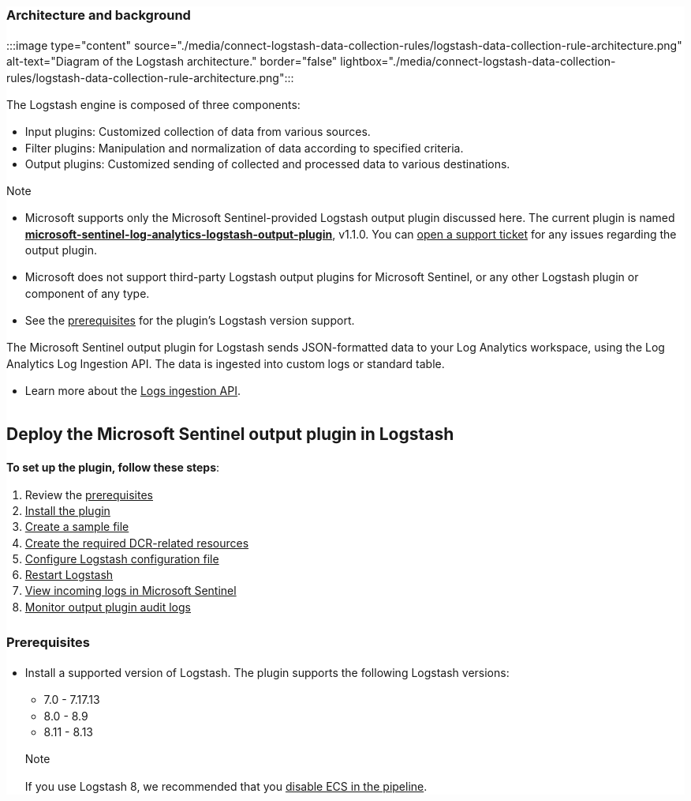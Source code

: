 ### Architecture and background

:::image type="content" source="./media/connect-logstash-data-collection-rules/logstash-data-collection-rule-architecture.png" alt-text="Diagram of the Logstash architecture." border="false" lightbox="./media/connect-logstash-data-collection-rules/logstash-data-collection-rule-architecture.png":::

The Logstash engine is composed of three components:

- Input plugins: Customized collection of data from various sources.
- Filter plugins: Manipulation and normalization of data according to specified criteria.
- Output plugins: Customized sending of collected and processed data to various destinations.

> [!NOTE]
> - Microsoft supports only the Microsoft Sentinel-provided Logstash output plugin discussed here. The current plugin is named **[microsoft-sentinel-log-analytics-logstash-output-plugin](https://github.com/Azure/Azure-Sentinel/tree/master/DataConnectors/microsoft-sentinel-log-analytics-logstash-output-plugin)**, v1.1.0. You can [open a support ticket](https://portal.azure.com/#create/Microsoft.Support) for any issues regarding the output plugin.
>
> - Microsoft does not support third-party Logstash output plugins for Microsoft Sentinel, or any other Logstash plugin or component of any type.
>
> - See the [prerequisites](#prerequisites) for the plugin’s Logstash version support.

The Microsoft Sentinel output plugin for Logstash sends JSON-formatted data to your Log Analytics workspace, using the Log Analytics Log Ingestion API. The data is ingested into custom logs or standard table.

- Learn more about the [Logs ingestion API](../azure-monitor/logs/logs-ingestion-api-overview.md).

## Deploy the Microsoft Sentinel output plugin in Logstash

**To set up the plugin, follow these steps**:

1. Review the [prerequisites](#prerequisites)
1. [Install the plugin](#install-the-plugin)
1. [Create a sample file](#create-a-sample-file) 
1. [Create the required DCR-related resources](#create-the-required-dcr-resources)
1. [Configure Logstash configuration file](#configure-logstash-configuration-file) 
1. [Restart Logstash](#restart-logstash)
1. [View incoming logs in Microsoft Sentinel](#view-incoming-logs-in-microsoft-sentinel)
1. [Monitor output plugin audit logs](#monitor-output-plugin-audit-logs)

### Prerequisites

- Install a supported version of Logstash. The plugin supports the following Logstash versions: 
    - 7.0 - 7.17.13
    - 8.0 - 8.9
    - 8.11 - 8.13

    > [!NOTE]
    > If you use Logstash 8, we recommended that you [disable ECS in the pipeline](https://www.elastic.co/guide/en/logstash/8.4/ecs-ls.html).
